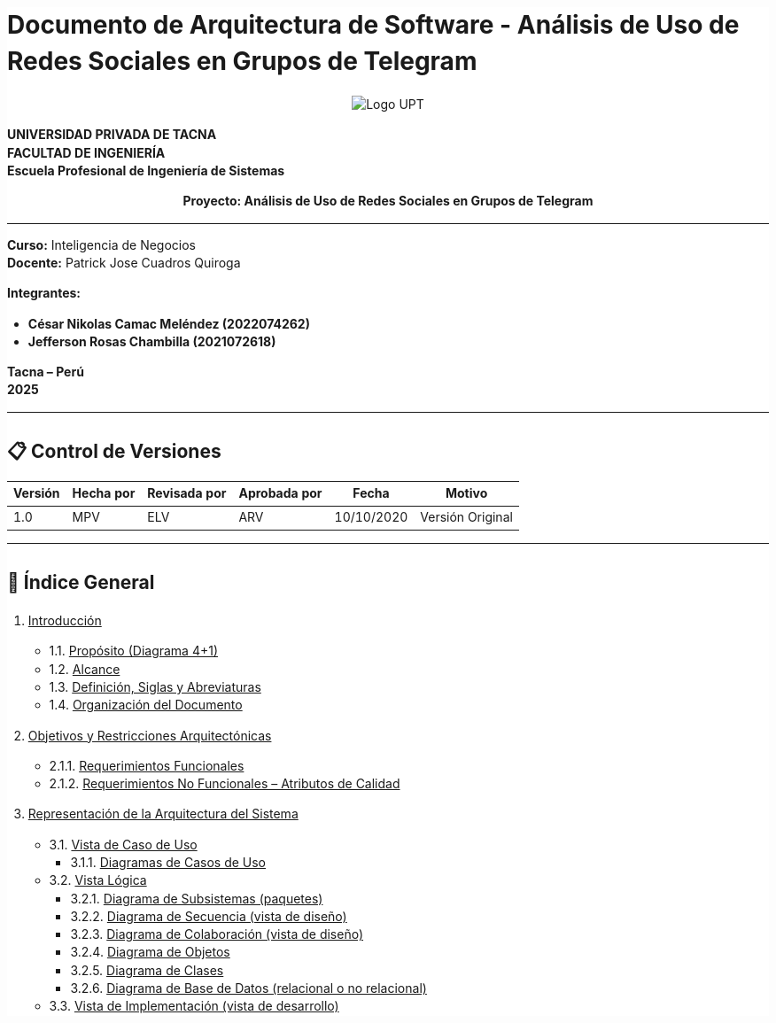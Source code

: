 # Documento de Arquitectura de Software - Análisis de Uso de Redes Sociales en Grupos de Telegram

<p align="center">
  <img src="../media/logo-upt.png" alt="Logo UPT" width="150">
  
  **UNIVERSIDAD PRIVADA DE TACNA**  
  **FACULTAD DE INGENIERÍA**  
  **Escuela Profesional de Ingeniería de Sistemas**
</p>

<p align="center">
  <strong>Proyecto: Análisis de Uso de Redes Sociales en Grupos de Telegram</strong>
</p>

---

**Curso:** Inteligencia de Negocios  
**Docente:** Patrick Jose Cuadros Quiroga  

**Integrantes:**
- **César Nikolas Camac Meléndez (2022074262)**
- **Jefferson Rosas Chambilla (2021072618)**

**Tacna – Perú**  
**2025**

---

## 📋 Control de Versiones

| Versión | Hecha por | Revisada por | Aprobada por | Fecha      | Motivo            |
|---------|-----------|--------------|--------------|------------|-------------------|
| 1.0     | MPV       | ELV          | ARV          | 10/10/2020 | Versión Original |

---

## 📑 Índice General

1. [Introducción](#1-introducción)
   - 1.1. [Propósito (Diagrama 4+1)](#11-propósito-diagrama-41)
   - 1.2. [Alcance](#12-alcance)
   - 1.3. [Definición, Siglas y Abreviaturas](#13-definición-siglas-y-abreviaturas)
   - 1.4. [Organización del Documento](#14-organización-del-documento)

2. [Objetivos y Restricciones Arquitectónicas](#2-objetivos-y-restricciones-arquitectónicas)
   - 2.1.1. [Requerimientos Funcionales](#211-requerimientos-funcionales)
   - 2.1.2. [Requerimientos No Funcionales – Atributos de Calidad](#212-requerimientos-no-funcionales--atributos-de-calidad)

3. [Representación de la Arquitectura del Sistema](#3-representación-de-la-arquitectura-del-sistema)
   - 3.1. [Vista de Caso de Uso](#31-vista-de-caso-de-uso)
     - 3.1.1. [Diagramas de Casos de Uso](#311-diagramas-de-casos-de-uso)
   - 3.2. [Vista Lógica](#32-vista-lógica)
     - 3.2.1. [Diagrama de Subsistemas (paquetes)](#321-diagrama-de-subsistemas-paquetes)
     - 3.2.2. [Diagrama de Secuencia (vista de diseño)](#322-diagrama-de-secuencia-vista-de-diseño)
     - 3.2.3. [Diagrama de Colaboración (vista de diseño)](#323-diagrama-de-colaboración-vista-de-diseño)
     - 3.2.4. [Diagrama de Objetos](#324-diagrama-de-objetos)
     - 3.2.5. [Diagrama de Clases](#325-diagrama-de-clases)
     - 3.2.6. [Diagrama de Base de Datos (relacional o no relacional)](#326-diagrama-de-base-de-datos-relacional-o-no-relacional)
   - 3.3. [Vista de Implementación (vista de desarrollo)](#33-vista-de-implementación-vista-de-desarrollo)